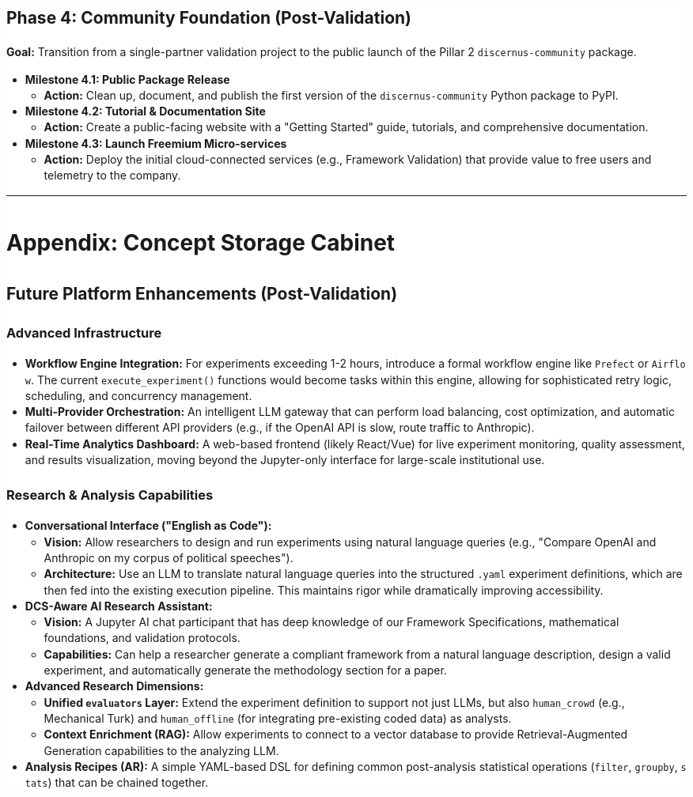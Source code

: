 ## Phase 4: Community Foundation (Post-Validation)
**Goal:** Transition from a single-partner validation project to the public launch of the Pillar 2 `discernus-community` package.

*   **Milestone 4.1: Public Package Release**
    *   **Action:** Clean up, document, and publish the first version of the `discernus-community` Python package to PyPI.
*   **Milestone 4.2: Tutorial & Documentation Site**
    *   **Action:** Create a public-facing website with a "Getting Started" guide, tutorials, and comprehensive documentation.
*   **Milestone 4.3: Launch Freemium Micro-services**
    *   **Action:** Deploy the initial cloud-connected services (e.g., Framework Validation) that provide value to free users and telemetry to the company. 

---

# Appendix: Concept Storage Cabinet

## Future Platform Enhancements (Post-Validation)

### Advanced Infrastructure
-   **Workflow Engine Integration:** For experiments exceeding 1-2 hours, introduce a formal workflow engine like `Prefect` or `Airflow`. The current `execute_experiment()` functions would become tasks within this engine, allowing for sophisticated retry logic, scheduling, and concurrency management.
-   **Multi-Provider Orchestration:** An intelligent LLM gateway that can perform load balancing, cost optimization, and automatic failover between different API providers (e.g., if the OpenAI API is slow, route traffic to Anthropic).
-   **Real-Time Analytics Dashboard:** A web-based frontend (likely React/Vue) for live experiment monitoring, quality assessment, and results visualization, moving beyond the Jupyter-only interface for large-scale institutional use.

### Research & Analysis Capabilities
-   **Conversational Interface ("English as Code"):**
    -   **Vision:** Allow researchers to design and run experiments using natural language queries (e.g., "Compare OpenAI and Anthropic on my corpus of political speeches").
    -   **Architecture:** Use an LLM to translate natural language queries into the structured `.yaml` experiment definitions, which are then fed into the existing execution pipeline. This maintains rigor while dramatically improving accessibility.
-   **DCS-Aware AI Research Assistant:**
    -   **Vision:** A Jupyter AI chat participant that has deep knowledge of our Framework Specifications, mathematical foundations, and validation protocols.
    -   **Capabilities:** Can help a researcher generate a compliant framework from a natural language description, design a valid experiment, and automatically generate the methodology section for a paper.
-   **Advanced Research Dimensions:**
    -   **Unified `evaluators` Layer:** Extend the experiment definition to support not just LLMs, but also `human_crowd` (e.g., Mechanical Turk) and `human_offline` (for integrating pre-existing coded data) as analysts.
    -   **Context Enrichment (RAG):** Allow experiments to connect to a vector database to provide Retrieval-Augmented Generation capabilities to the analyzing LLM.
-   **Analysis Recipes (AR):** A simple YAML-based DSL for defining common post-analysis statistical operations (`filter`, `groupby`, `stats`) that can be chained together.
